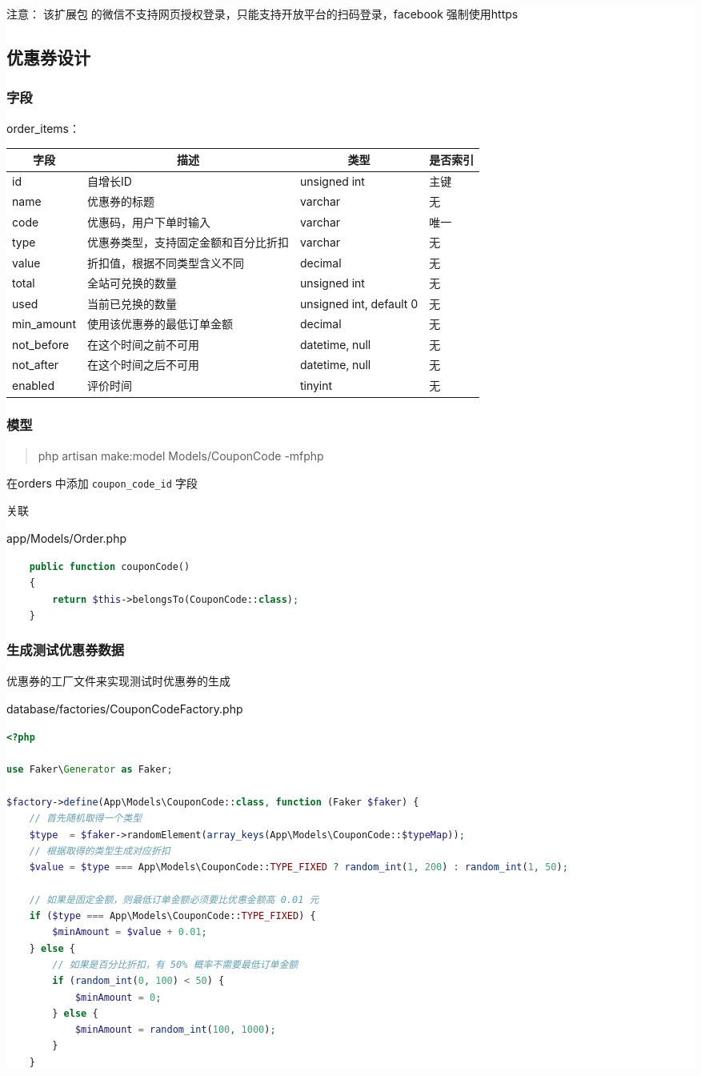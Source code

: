 注意： 该扩展包 的微信不支持网页授权登录，只能支持开放平台的扫码登录，facebook 强制使用https

## 优惠券设计

### 字段

order_items：

字段  | 描述  | 类型 | 是否索引
--- | --- | --- | ---
id     | 自增长ID | unsigned int | 主键 |
name     | 优惠券的标题      |  varchar | 无|
code | 优惠码，用户下单时输入     |    varchar| 唯一|
type | 优惠券类型，支持固定金额和百分比折扣      |   varchar | 无 |
value |折扣值，根据不同类型含义不同     |    decimal | 无 |
total	 | 全站可兑换的数量      |    unsigned int | 无 |
used | 当前已兑换的数量      |    unsigned int, default 0 | 无 |
min_amount | 使用该优惠券的最低订单金额   |   decimal | 无 |
not_before | 在这个时间之前不可用    |    datetime, null| 无 |
not_after | 在这个时间之后不可用      |    datetime, null| 无 |
enabled | 评价时间      |    tinyint | 无 |

### 模型

> php artisan make:model Models/CouponCode -mfphp 

在orders 中添加 `coupon_code_id` 字段

关联

app/Models/Order.php

```php
    public function couponCode()
    {
        return $this->belongsTo(CouponCode::class);
    }
```

### 生成测试优惠券数据

优惠券的工厂文件来实现测试时优惠券的生成

database/factories/CouponCodeFactory.php

```php
<?php

use Faker\Generator as Faker;

$factory->define(App\Models\CouponCode::class, function (Faker $faker) {
    // 首先随机取得一个类型
    $type  = $faker->randomElement(array_keys(App\Models\CouponCode::$typeMap));
    // 根据取得的类型生成对应折扣
    $value = $type === App\Models\CouponCode::TYPE_FIXED ? random_int(1, 200) : random_int(1, 50);

    // 如果是固定金额，则最低订单金额必须要比优惠金额高 0.01 元
    if ($type === App\Models\CouponCode::TYPE_FIXED) {
        $minAmount = $value + 0.01;
    } else {
        // 如果是百分比折扣，有 50% 概率不需要最低订单金额
        if (random_int(0, 100) < 50) {
            $minAmount = 0;
        } else {
            $minAmount = random_int(100, 1000);
        }
    }
```